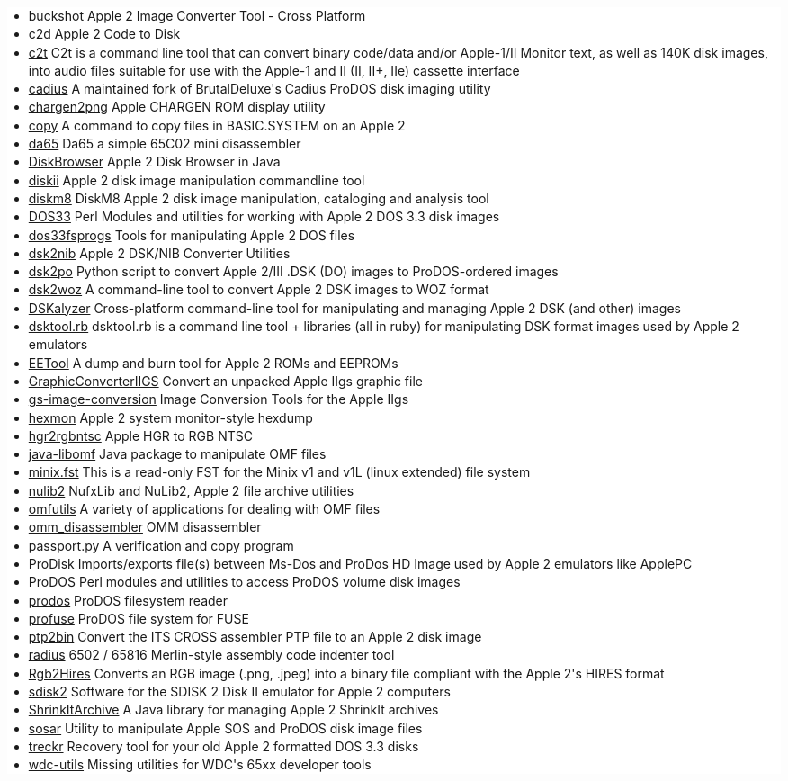 *  [buckshot](https://apple2.gs/buckshot/) Apple 2 Image Converter Tool - Cross Platform
*  [c2d](https://github.com/datajerk/c2d) Apple 2 Code to Disk
*  [c2t](https://github.com/datajerk/c2t) C2t is a command line tool that can convert binary code/data and/or Apple-1/II Monitor text, as well as 140K disk images, into audio files suitable for use with the Apple-1 and II (II, II+, IIe) cassette interface
*  [cadius](https://github.com/mach-kernel/cadius) A maintained fork of BrutalDeluxe's Cadius ProDOS disk imaging utility
*  [chargen2png](https://github.com/softwarejanitor/chargen2png) Apple CHARGEN ROM display utility
*  [copy](https://github.com/gungwald/copy) A command to copy files in BASIC.SYSTEM on an Apple 2
*  [da65](https://github.com/softwarejanitor/da65) Da65 a simple 65C02 mini disassembler
*  [DiskBrowser](https://github.com/dmolony/DiskBrowser) Apple 2 Disk Browser in Java
*  [diskii](https://github.com/zellyn/diskii) Apple 2 disk image manipulation commandline tool
*  [diskm8](https://github.com/paleotronic/diskm8) DiskM8 Apple 2 disk image manipulation, cataloging and analysis tool
*  [DOS33](https://github.com/softwarejanitor/DOS33) Perl Modules and utilities for working with Apple 2 DOS 3.3 disk images
*  [dos33fsprogs](https://github.com/deater/dos33fsprogs) Tools for manipulating Apple 2 DOS files
*  [dsk2nib](https://github.com/slotek/dsk2nib) Apple 2 DSK/NIB Converter Utilities
*  [dsk2po](https://github.com/paulhagstrom/dsk2po) Python script to convert Apple 2/III .DSK (DO) images to ProDOS-ordered images
*  [dsk2woz](https://github.com/TomHarte/dsk2woz) A command-line tool to convert Apple 2 DSK images to WOZ format
*  [DSKalyzer](https://github.com/paleotronic/dskalyzer) Cross-platform command-line tool for manipulating and managing Apple 2 DSK (and other) images
*  [dsktool.rb](https://github.com/cybernesto/dsktool.rb) dsktool.rb is a command line tool + libraries (all in ruby) for manipulating DSK format images used by Apple 2 emulators
*  [EETool](https://github.com/blondie7575/EETool) A dump and burn tool for Apple 2 ROMs and EEPROMs
*  [GraphicConverterIIGS](https://github.com/markpmlim/GraphicConverterIIGS) Convert an unpacked Apple IIgs graphic file
*  [gs-image-conversion](https://github.com/digarok/gs-image-conversion) Image Conversion Tools for the Apple IIgs
*  [hexmon](https://github.com/simonboak/hexmon) Apple 2 system monitor-style hexdump
*  [hgr2rgbntsc](https://github.com/Michaelangel007/hgr2rgbntsc) Apple HGR to RGB NTSC
*  [java-libomf](https://github.com/ksherlock/java-libomf) Java package to manipulate OMF files
*  [minix.fst](https://github.com/ksherlock/minix.fst) This is a read-only FST for the Minix v1 and v1L (linux extended) file system
*  [nulib2](https://github.com/fadden/nulib2) NufxLib and NuLib2, Apple 2 file archive utilities
*  [omfutils](https://github.com/ksherlock/omfutils) A variety of applications for dealing with OMF files
*  [omm_disassembler](https://github.com/ksherlock/omm_disassembler) OMM disassembler
*  [passport.py](https://github.com/a2-4am/passport.py) A verification and copy program
*  [ProDisk](https://www.eiroca.net/wiki/software/incubator/prodisk) Imports/exports file(s) between Ms-Dos and ProDos HD Image used by Apple 2 emulators like ApplePC
*  [ProDOS](https://github.com/softwarejanitor/ProDOS) Perl modules and utilities to access ProDOS volume disk images
*  [prodos](https://github.com/vandry/prodos) ProDOS filesystem reader
*  [profuse](https://github.com/ksherlock/profuse) ProDOS file system for FUSE
*  [ptp2bin](https://github.com/pneubauer/ptp2bin) Convert the ITS CROSS assembler PTP file to an Apple 2 disk image
*  [radius](https://github.com/digarok/radius) 6502 / 65816 Merlin-style assembly code indenter tool
*  [Rgb2Hires](https://github.com/Pixinn/Rgb2Hires) Converts an RGB image (.png, .jpeg) into a binary file compliant with the Apple 2's HIRES format
*  [sdisk2](https://github.com/rbanffy/sdisk2) Software for the SDISK 2 Disk II emulator for Apple 2 computers
*  [ShrinkItArchive](https://github.com/AppleCommander/ShrinkItArchive) A Java library for managing Apple 2 ShrinkIt archives
*  [sosar](https://github.com/brouhaha/sosar) Utility to manipulate Apple SOS and ProDOS disk image files
*  [treckr](https://github.com/eedede/treckr) Recovery tool for your old Apple 2 formatted DOS 3.3 disks
*  [wdc-utils](https://github.com/ksherlock/wdc-utils) Missing utilities for WDC's 65xx developer tools
